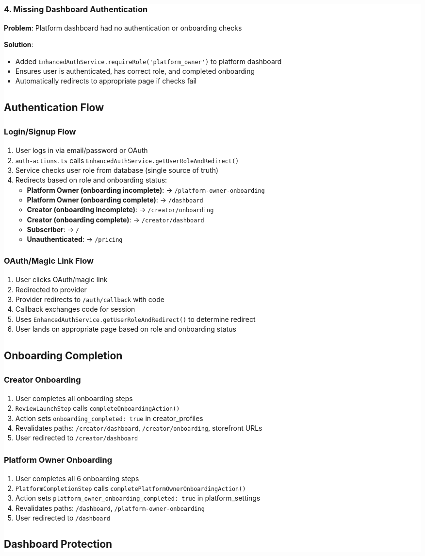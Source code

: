 ### 4. Missing Dashboard Authentication
**Problem**: Platform dashboard had no authentication or onboarding checks

**Solution**:
- Added `EnhancedAuthService.requireRole('platform_owner')` to platform dashboard
- Ensures user is authenticated, has correct role, and completed onboarding
- Automatically redirects to appropriate page if checks fail

## Authentication Flow

### Login/Signup Flow
1. User logs in via email/password or OAuth
2. `auth-actions.ts` calls `EnhancedAuthService.getUserRoleAndRedirect()`
3. Service checks user role from database (single source of truth)
4. Redirects based on role and onboarding status:
   - **Platform Owner (onboarding incomplete)**: → `/platform-owner-onboarding`
   - **Platform Owner (onboarding complete)**: → `/dashboard`
   - **Creator (onboarding incomplete)**: → `/creator/onboarding`
   - **Creator (onboarding complete)**: → `/creator/dashboard`
   - **Subscriber**: → `/`
   - **Unauthenticated**: → `/pricing`

### OAuth/Magic Link Flow
1. User clicks OAuth/magic link
2. Redirected to provider
3. Provider redirects to `/auth/callback` with code
4. Callback exchanges code for session
5. Uses `EnhancedAuthService.getUserRoleAndRedirect()` to determine redirect
6. User lands on appropriate page based on role and onboarding status

## Onboarding Completion

### Creator Onboarding
1. User completes all onboarding steps
2. `ReviewLaunchStep` calls `completeOnboardingAction()`
3. Action sets `onboarding_completed: true` in creator_profiles
4. Revalidates paths: `/creator/dashboard`, `/creator/onboarding`, storefront URLs
5. User redirected to `/creator/dashboard`

### Platform Owner Onboarding
1. User completes all 6 onboarding steps
2. `PlatformCompletionStep` calls `completePlatformOwnerOnboardingAction()`
3. Action sets `platform_owner_onboarding_completed: true` in platform_settings
4. Revalidates paths: `/dashboard`, `/platform-owner-onboarding`
5. User redirected to `/dashboard`

## Dashboard Protection
